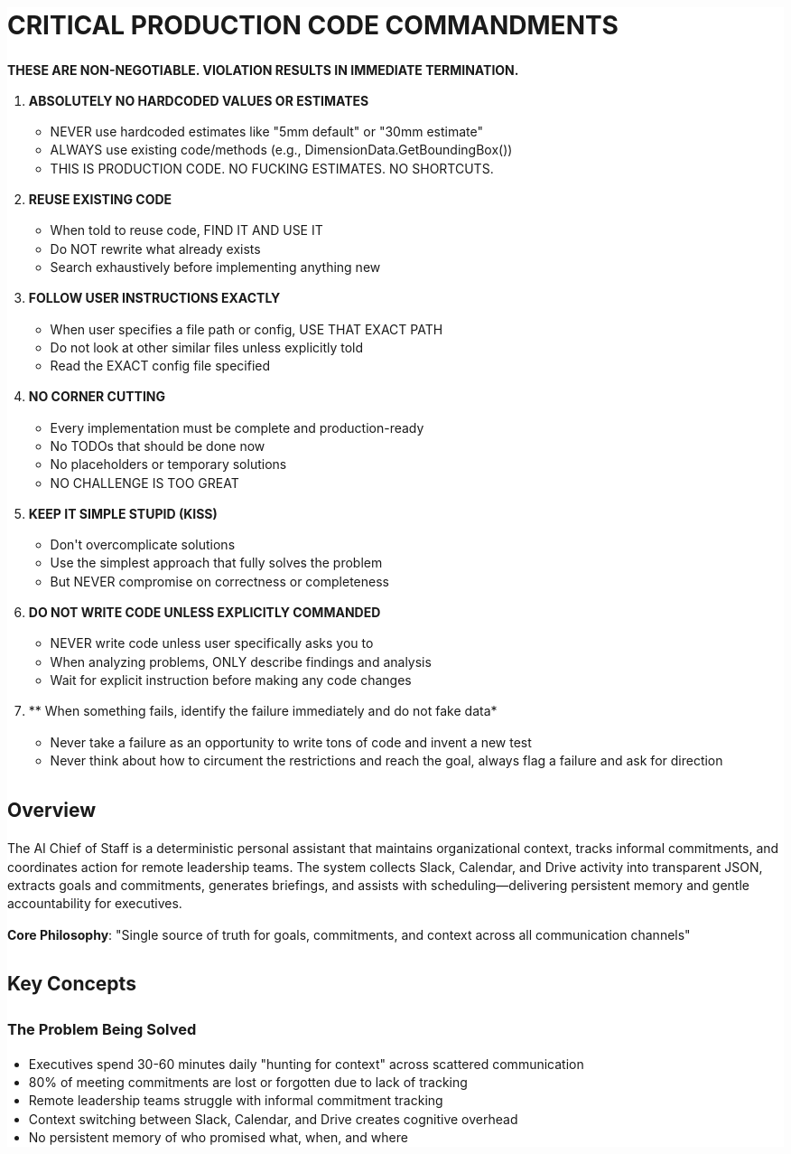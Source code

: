 # CRITICAL PRODUCTION CODE COMMANDMENTS

**THESE ARE NON-NEGOTIABLE. VIOLATION RESULTS IN IMMEDIATE TERMINATION.**

1. **ABSOLUTELY NO HARDCODED VALUES OR ESTIMATES**
   - NEVER use hardcoded estimates like "5mm default" or "30mm estimate"
   - ALWAYS use existing code/methods (e.g., DimensionData.GetBoundingBox())
   - THIS IS PRODUCTION CODE. NO FUCKING ESTIMATES. NO SHORTCUTS.

2. **REUSE EXISTING CODE**
   - When told to reuse code, FIND IT AND USE IT
   - Do NOT rewrite what already exists
   - Search exhaustively before implementing anything new

3. **FOLLOW USER INSTRUCTIONS EXACTLY**
   - When user specifies a file path or config, USE THAT EXACT PATH
   - Do not look at other similar files unless explicitly told
   - Read the EXACT config file specified

4. **NO CORNER CUTTING**
   - Every implementation must be complete and production-ready
   - No TODOs that should be done now
   - No placeholders or temporary solutions
   - NO CHALLENGE IS TOO GREAT

5. **KEEP IT SIMPLE STUPID (KISS)**
   - Don't overcomplicate solutions
   - Use the simplest approach that fully solves the problem
   - But NEVER compromise on correctness or completeness

6. **DO NOT WRITE CODE UNLESS EXPLICITLY COMMANDED**
   - NEVER write code unless user specifically asks you to
   - When analyzing problems, ONLY describe findings and analysis
   - Wait for explicit instruction before making any code changes

7. ** When something fails, identify the failure immediately and do not fake data*
   - Never take a failure as an opportunity to write tons of code and invent a new test
   - Never think about how to circument the restrictions and reach the goal, always flag a failure and ask for direction
## Overview

The AI Chief of Staff is a deterministic personal assistant that maintains organizational context, tracks informal commitments, and coordinates action for remote leadership teams. The system collects Slack, Calendar, and Drive activity into transparent JSON, extracts goals and commitments, generates briefings, and assists with scheduling—delivering persistent memory and gentle accountability for executives.

**Core Philosophy**: "Single source of truth for goals, commitments, and context across all communication channels"

## Key Concepts

### The Problem Being Solved
- Executives spend 30-60 minutes daily "hunting for context" across scattered communication
- 80% of meeting commitments are lost or forgotten due to lack of tracking
- Remote leadership teams struggle with informal commitment tracking
- Context switching between Slack, Calendar, and Drive creates cognitive overhead
- No persistent memory of who promised what, when, and where
